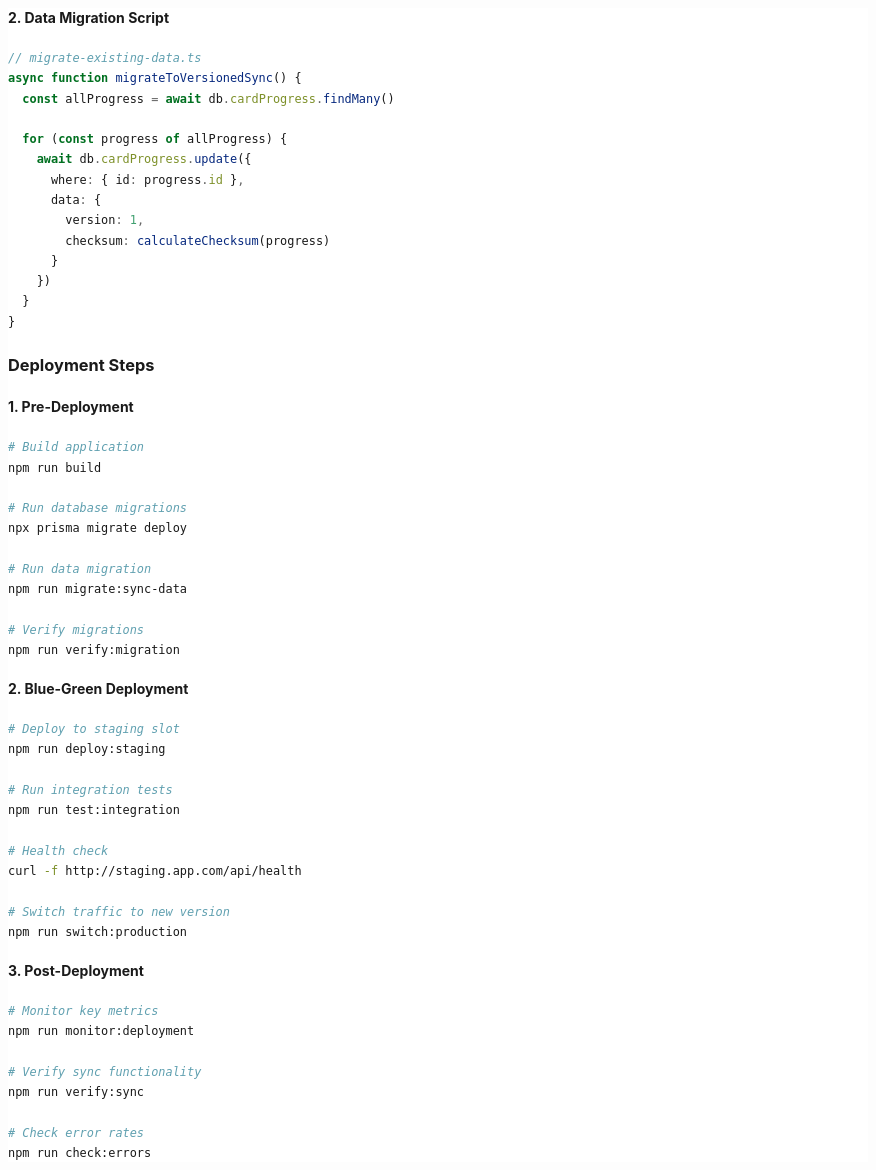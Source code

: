 #### 2. **Data Migration Script**
```typescript
// migrate-existing-data.ts
async function migrateToVersionedSync() {
  const allProgress = await db.cardProgress.findMany()

  for (const progress of allProgress) {
    await db.cardProgress.update({
      where: { id: progress.id },
      data: {
        version: 1,
        checksum: calculateChecksum(progress)
      }
    })
  }
}
```

### Deployment Steps

#### 1. **Pre-Deployment**
```bash
# Build application
npm run build

# Run database migrations
npx prisma migrate deploy

# Run data migration
npm run migrate:sync-data

# Verify migrations
npm run verify:migration
```

#### 2. **Blue-Green Deployment**
```bash
# Deploy to staging slot
npm run deploy:staging

# Run integration tests
npm run test:integration

# Health check
curl -f http://staging.app.com/api/health

# Switch traffic to new version
npm run switch:production
```

#### 3. **Post-Deployment**
```bash
# Monitor key metrics
npm run monitor:deployment

# Verify sync functionality
npm run verify:sync

# Check error rates
npm run check:errors
```
